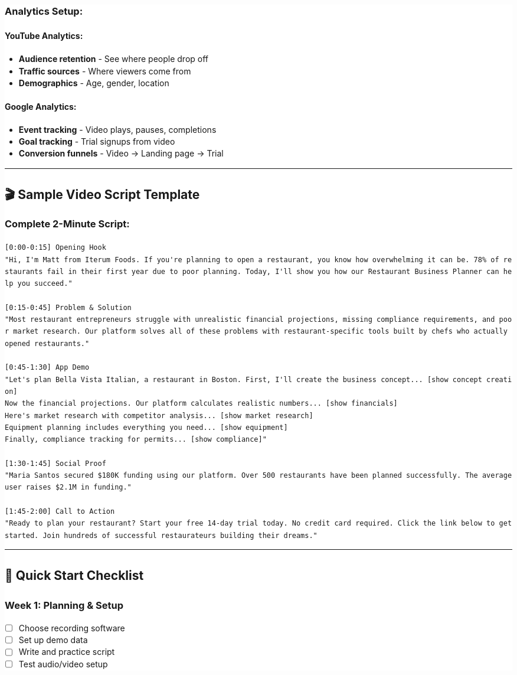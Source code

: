 ### **Analytics Setup:**

#### **YouTube Analytics:**
- **Audience retention** - See where people drop off
- **Traffic sources** - Where viewers come from
- **Demographics** - Age, gender, location

#### **Google Analytics:**
- **Event tracking** - Video plays, pauses, completions
- **Goal tracking** - Trial signups from video
- **Conversion funnels** - Video → Landing page → Trial

---

## 🎬 **Sample Video Script Template**

### **Complete 2-Minute Script:**

```
[0:00-0:15] Opening Hook
"Hi, I'm Matt from Iterum Foods. If you're planning to open a restaurant, you know how overwhelming it can be. 78% of restaurants fail in their first year due to poor planning. Today, I'll show you how our Restaurant Business Planner can help you succeed."

[0:15-0:45] Problem & Solution
"Most restaurant entrepreneurs struggle with unrealistic financial projections, missing compliance requirements, and poor market research. Our platform solves all of these problems with restaurant-specific tools built by chefs who actually opened restaurants."

[0:45-1:30] App Demo
"Let's plan Bella Vista Italian, a restaurant in Boston. First, I'll create the business concept... [show concept creation]
Now the financial projections. Our platform calculates realistic numbers... [show financials]
Here's market research with competitor analysis... [show market research]
Equipment planning includes everything you need... [show equipment]
Finally, compliance tracking for permits... [show compliance]"

[1:30-1:45] Social Proof
"Maria Santos secured $180K funding using our platform. Over 500 restaurants have been planned successfully. The average user raises $2.1M in funding."

[1:45-2:00] Call to Action
"Ready to plan your restaurant? Start your free 14-day trial today. No credit card required. Click the link below to get started. Join hundreds of successful restaurateurs building their dreams."
```

---

## 🚀 **Quick Start Checklist**

### **Week 1: Planning & Setup**
- [ ] Choose recording software
- [ ] Set up demo data
- [ ] Write and practice script
- [ ] Test audio/video setup
